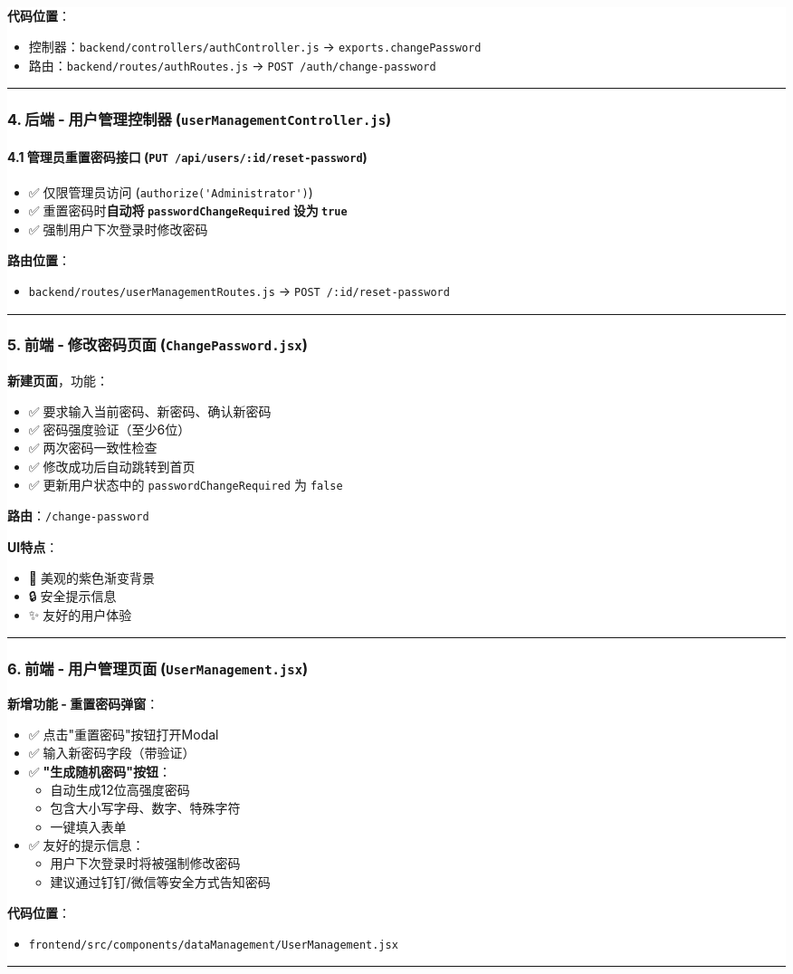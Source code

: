 **代码位置**：
- 控制器：`backend/controllers/authController.js` → `exports.changePassword`
- 路由：`backend/routes/authRoutes.js` → `POST /auth/change-password`

---

### 4. 后端 - 用户管理控制器 (`userManagementController.js`)

#### 4.1 管理员重置密码接口 (`PUT /api/users/:id/reset-password`)
- ✅ 仅限管理员访问 (`authorize('Administrator')`)
- ✅ 重置密码时**自动将 `passwordChangeRequired` 设为 `true`**
- ✅ 强制用户下次登录时修改密码

**路由位置**：
- `backend/routes/userManagementRoutes.js` → `POST /:id/reset-password`

---

### 5. 前端 - 修改密码页面 (`ChangePassword.jsx`)

**新建页面**，功能：
- ✅ 要求输入当前密码、新密码、确认新密码
- ✅ 密码强度验证（至少6位）
- ✅ 两次密码一致性检查
- ✅ 修改成功后自动跳转到首页
- ✅ 更新用户状态中的 `passwordChangeRequired` 为 `false`

**路由**：`/change-password`

**UI特点**：
- 🎨 美观的紫色渐变背景
- 🔒 安全提示信息
- ✨ 友好的用户体验

---

### 6. 前端 - 用户管理页面 (`UserManagement.jsx`)

**新增功能 - 重置密码弹窗**：
- ✅ 点击"重置密码"按钮打开Modal
- ✅ 输入新密码字段（带验证）
- ✅ **"生成随机密码"按钮**：
  - 自动生成12位高强度密码
  - 包含大小写字母、数字、特殊字符
  - 一键填入表单
- ✅ 友好的提示信息：
  - 用户下次登录时将被强制修改密码
  - 建议通过钉钉/微信等安全方式告知密码

**代码位置**：
- `frontend/src/components/dataManagement/UserManagement.jsx`

---
